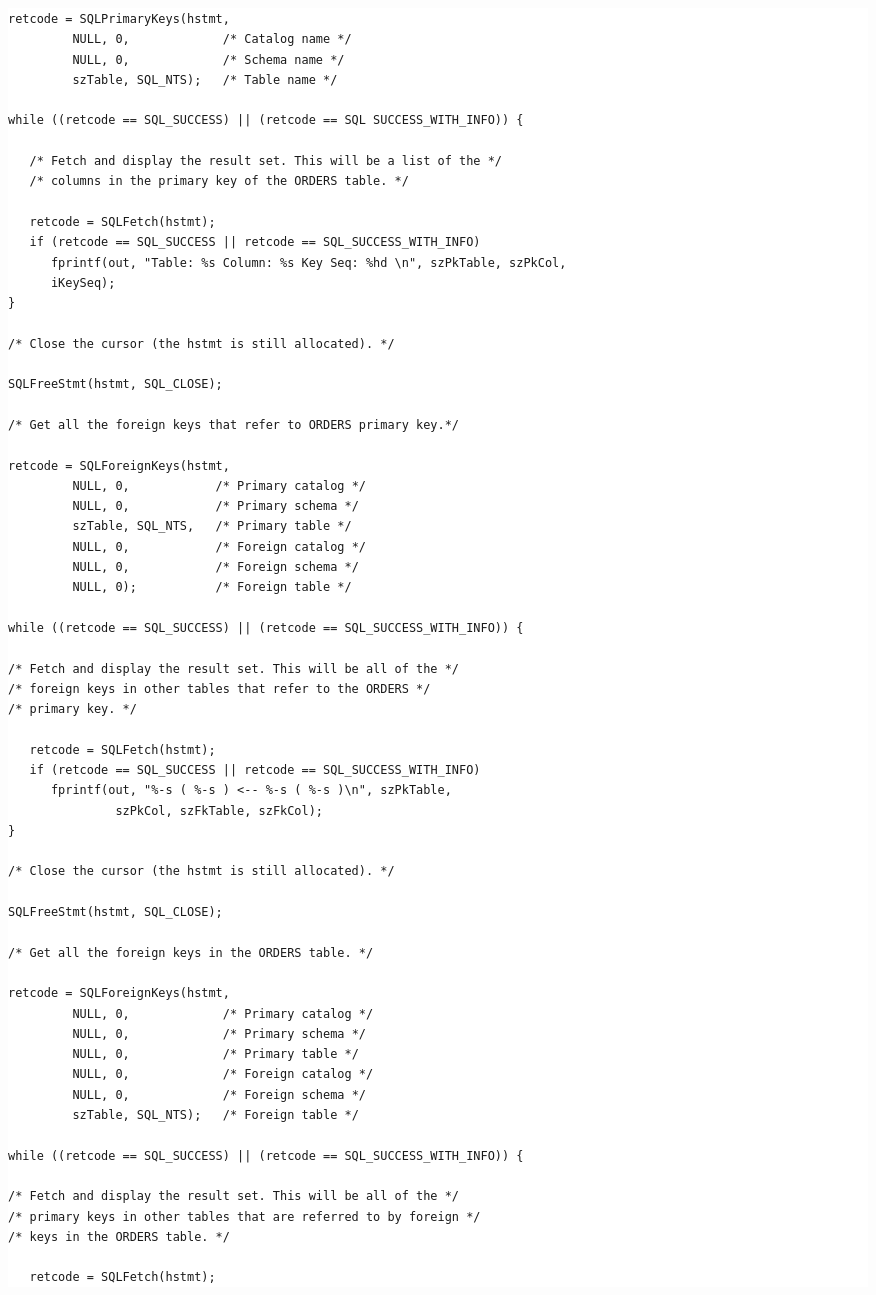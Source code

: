 ```  
retcode = SQLPrimaryKeys(hstmt,  
         NULL, 0,             /* Catalog name */  
         NULL, 0,             /* Schema name */  
         szTable, SQL_NTS);   /* Table name */  
  
while ((retcode == SQL_SUCCESS) || (retcode == SQL SUCCESS_WITH_INFO)) {  
  
   /* Fetch and display the result set. This will be a list of the */  
   /* columns in the primary key of the ORDERS table. */  
  
   retcode = SQLFetch(hstmt);  
   if (retcode == SQL_SUCCESS || retcode == SQL_SUCCESS_WITH_INFO)  
      fprintf(out, "Table: %s Column: %s Key Seq: %hd \n", szPkTable, szPkCol,  
      iKeySeq);  
}  
  
/* Close the cursor (the hstmt is still allocated). */  
  
SQLFreeStmt(hstmt, SQL_CLOSE);  
  
/* Get all the foreign keys that refer to ORDERS primary key.*/   
  
retcode = SQLForeignKeys(hstmt,  
         NULL, 0,            /* Primary catalog */  
         NULL, 0,            /* Primary schema */  
         szTable, SQL_NTS,   /* Primary table */  
         NULL, 0,            /* Foreign catalog */  
         NULL, 0,            /* Foreign schema */  
         NULL, 0);           /* Foreign table */  
  
while ((retcode == SQL_SUCCESS) || (retcode == SQL_SUCCESS_WITH_INFO)) {  
  
/* Fetch and display the result set. This will be all of the */  
/* foreign keys in other tables that refer to the ORDERS */  
/* primary key. */  
  
   retcode = SQLFetch(hstmt);  
   if (retcode == SQL_SUCCESS || retcode == SQL_SUCCESS_WITH_INFO)  
      fprintf(out, "%-s ( %-s ) <-- %-s ( %-s )\n", szPkTable,  
               szPkCol, szFkTable, szFkCol);  
}  
  
/* Close the cursor (the hstmt is still allocated). */  
  
SQLFreeStmt(hstmt, SQL_CLOSE);  
  
/* Get all the foreign keys in the ORDERS table. */  
  
retcode = SQLForeignKeys(hstmt,  
         NULL, 0,             /* Primary catalog */  
         NULL, 0,             /* Primary schema */  
         NULL, 0,             /* Primary table */  
         NULL, 0,             /* Foreign catalog */  
         NULL, 0,             /* Foreign schema */  
         szTable, SQL_NTS);   /* Foreign table */  
  
while ((retcode == SQL_SUCCESS) || (retcode == SQL_SUCCESS_WITH_INFO)) {  
  
/* Fetch and display the result set. This will be all of the */  
/* primary keys in other tables that are referred to by foreign */  
/* keys in the ORDERS table. */  
  
   retcode = SQLFetch(hstmt);  
```